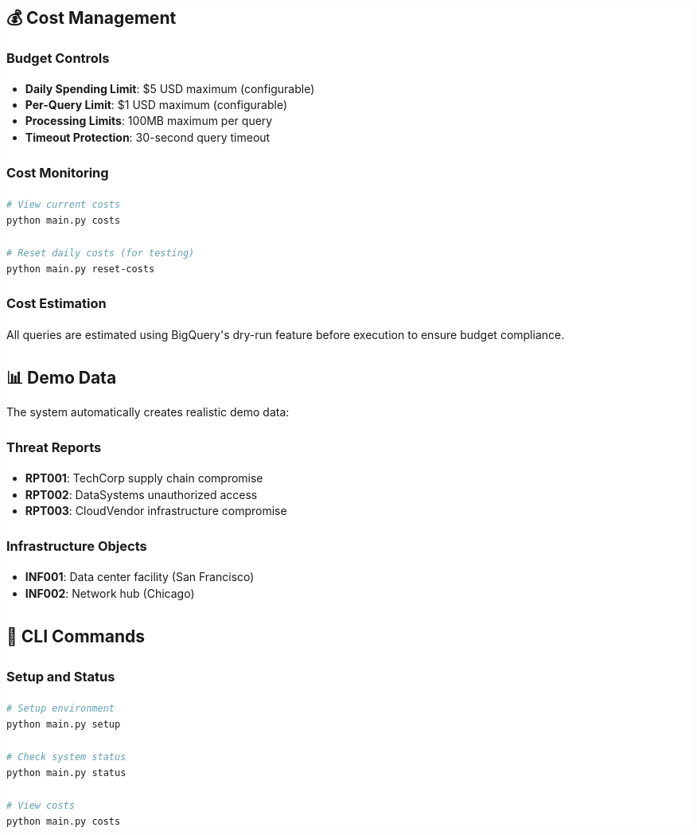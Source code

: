 ## 💰 Cost Management

### Budget Controls

- **Daily Spending Limit**: $5 USD maximum (configurable)
- **Per-Query Limit**: $1 USD maximum (configurable)
- **Processing Limits**: 100MB maximum per query
- **Timeout Protection**: 30-second query timeout

### Cost Monitoring

```bash
# View current costs
python main.py costs

# Reset daily costs (for testing)
python main.py reset-costs
```

### Cost Estimation

All queries are estimated using BigQuery's dry-run feature before execution to ensure budget compliance.

## 📊 Demo Data

The system automatically creates realistic demo data:

### Threat Reports
- **RPT001**: TechCorp supply chain compromise
- **RPT002**: DataSystems unauthorized access
- **RPT003**: CloudVendor infrastructure compromise

### Infrastructure Objects
- **INF001**: Data center facility (San Francisco)
- **INF002**: Network hub (Chicago)

## 🔧 CLI Commands

### Setup and Status

```bash
# Setup environment
python main.py setup

# Check system status
python main.py status

# View costs
python main.py costs
```
